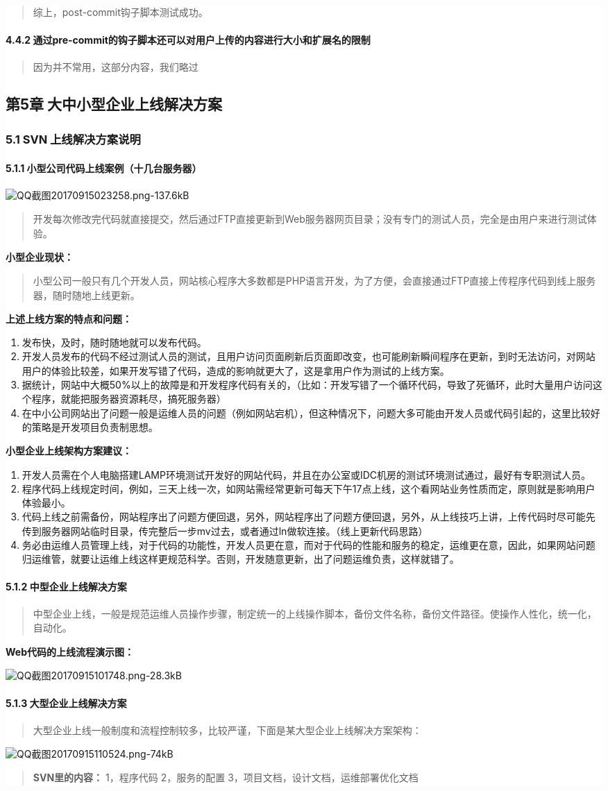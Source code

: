 > 综上，post-commit钩子脚本测试成功。

#### 4.4.2 通过pre-commit的钩子脚本还可以对用户上传的内容进行大小和扩展名的限制

> 因为并不常用，这部分内容，我们略过

## 第5章 大中小型企业上线解决方案

### 5.1 SVN 上线解决方案说明

#### 5.1.1 小型公司代码上线案例（十几台服务器）

![QQ截图20170915023258.png-137.6kB](http://static.zybuluo.com/chensiqi/bguhkryi3rt812qccw10rkom/QQ%E6%88%AA%E5%9B%BE20170915023258.png)

> 开发每次修改完代码就直接提交，然后通过FTP直接更新到Web服务器网页目录；没有专门的测试人员，完全是由用户来进行测试体验。

**小型企业现状：**

> 小型公司一般只有几个开发人员，网站核心程序大多数都是PHP语言开发，为了方便，会直接通过FTP直接上传程序代码到线上服务器，随时随地上线更新。

**上述上线方案的特点和问题：**

1. 发布快，及时，随时随地就可以发布代码。
2. 开发人员发布的代码不经过测试人员的测试，且用户访问页面刷新后页面即改变，也可能刷新瞬间程序在更新，到时无法访问，对网站用户的体验比较差，如果开发写错了代码，造成的影响就更大了，这是拿用户作为测试的上线方案。
3. 据统计，网站中大概50%以上的故障是和开发程序代码有关的，（比如：开发写错了一个循环代码，导致了死循环，此时大量用户访问这个程序，就能把服务器资源耗尽，搞死服务器）
4. 在中小公司网站出了问题一般是运维人员的问题（例如网站宕机），但这种情况下，问题大多可能由开发人员或代码引起的，这里比较好的策略是开发项目负责制思想。

**小型企业上线架构方案建议：**

1. 开发人员需在个人电脑搭建LAMP环境测试开发好的网站代码，并且在办公室或IDC机房的测试环境测试通过，最好有专职测试人员。
2. 程序代码上线规定时间，例如，三天上线一次，如网站需经常更新可每天下午17点上线，这个看网站业务性质而定，原则就是影响用户体验最小。
3. 代码上线之前需备份，网站程序出了问题方便回退，另外，网站程序出了问题方便回退，另外，从上线技巧上讲，上传代码时尽可能先传到服务器网站临时目录，传完整后一步mv过去，或者通过ln做软连接。（线上更新代码思路）
4. 务必由运维人员管理上线，对于代码的功能性，开发人员更在意，而对于代码的性能和服务的稳定，运维更在意，因此，如果网站问题归运维管，就要让运维上线这样更规范科学。否则，开发随意更新，出了问题运维负责，这样就错了。

#### 5.1.2 中型企业上线解决方案

> 中型企业上线，一般是规范运维人员操作步骤，制定统一的上线操作脚本，备份文件名称，备份文件路径。使操作人性化，统一化，自动化。

**Web代码的上线流程演示图：**

![QQ截图20170915101748.png-28.3kB](http://static.zybuluo.com/chensiqi/vsnsrd1xh5hcbfsfpb8oyyaw/QQ%E6%88%AA%E5%9B%BE20170915101748.png)

#### 5.1.3 大型企业上线解决方案

> 大型企业上线一般制度和流程控制较多，比较严谨，下面是某大型企业上线解决方案架构：

![QQ截图20170915110524.png-74kB](http://static.zybuluo.com/chensiqi/mrw26qtcbbuyew9vblo860hv/QQ%E6%88%AA%E5%9B%BE20170915110524.png)

> **SVN里的内容：**
>  1，程序代码
>  2，服务的配置
>  3，项目文档，设计文档，运维部署优化文档
